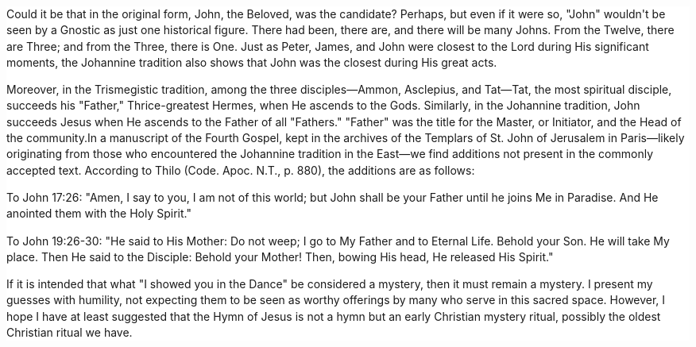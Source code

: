Could it be that in the original form, John, the Beloved, was the candidate? Perhaps, but even if it were so, "John" wouldn't be seen by a Gnostic as just one historical figure. There had been, there are, and there will be many Johns. From the Twelve, there are Three; and from the Three, there is One. Just as Peter, James, and John were closest to the Lord during His significant moments, the Johannine tradition also shows that John was the closest during His great acts.

Moreover, in the Trismegistic tradition, among the three disciples—Ammon, Asclepius, and Tat—Tat, the most spiritual disciple, succeeds his "Father," Thrice-greatest Hermes, when He ascends to the Gods. Similarly, in the Johannine tradition, John succeeds Jesus when He ascends to the Father of all "Fathers." "Father" was the title for the Master, or Initiator, and the Head of the community.In a manuscript of the Fourth Gospel, kept in the archives of the Templars of St. John of Jerusalem in Paris—likely originating from those who encountered the Johannine tradition in the East—we find additions not present in the commonly accepted text. According to Thilo (Code. Apoc. N.T., p. 880), the additions are as follows:

To John 17:26: "Amen, I say to you, I am not of this world; but John shall be your Father until he joins Me in Paradise. And He anointed them with the Holy Spirit."

To John 19:26-30: "He said to His Mother: Do not weep; I go to My Father and to Eternal Life. Behold your Son. He will take My place. Then He said to the Disciple: Behold your Mother! Then, bowing His head, He released His Spirit."

If it is intended that what "I showed you in the Dance" be considered a mystery, then it must remain a mystery. I present my guesses with humility, not expecting them to be seen as worthy offerings by many who serve in this sacred space. However, I hope I have at least suggested that the Hymn of Jesus is not a hymn but an early Christian mystery ritual, possibly the oldest Christian ritual we have.